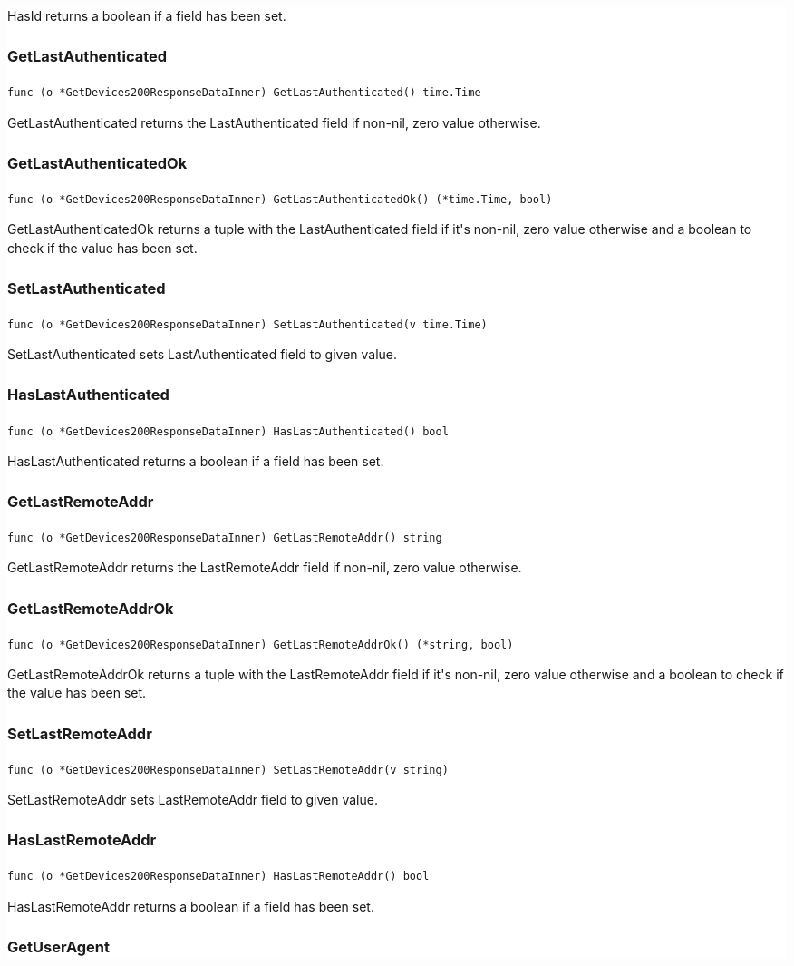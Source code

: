 HasId returns a boolean if a field has been set.

### GetLastAuthenticated

`func (o *GetDevices200ResponseDataInner) GetLastAuthenticated() time.Time`

GetLastAuthenticated returns the LastAuthenticated field if non-nil, zero value otherwise.

### GetLastAuthenticatedOk

`func (o *GetDevices200ResponseDataInner) GetLastAuthenticatedOk() (*time.Time, bool)`

GetLastAuthenticatedOk returns a tuple with the LastAuthenticated field if it's non-nil, zero value otherwise
and a boolean to check if the value has been set.

### SetLastAuthenticated

`func (o *GetDevices200ResponseDataInner) SetLastAuthenticated(v time.Time)`

SetLastAuthenticated sets LastAuthenticated field to given value.

### HasLastAuthenticated

`func (o *GetDevices200ResponseDataInner) HasLastAuthenticated() bool`

HasLastAuthenticated returns a boolean if a field has been set.

### GetLastRemoteAddr

`func (o *GetDevices200ResponseDataInner) GetLastRemoteAddr() string`

GetLastRemoteAddr returns the LastRemoteAddr field if non-nil, zero value otherwise.

### GetLastRemoteAddrOk

`func (o *GetDevices200ResponseDataInner) GetLastRemoteAddrOk() (*string, bool)`

GetLastRemoteAddrOk returns a tuple with the LastRemoteAddr field if it's non-nil, zero value otherwise
and a boolean to check if the value has been set.

### SetLastRemoteAddr

`func (o *GetDevices200ResponseDataInner) SetLastRemoteAddr(v string)`

SetLastRemoteAddr sets LastRemoteAddr field to given value.

### HasLastRemoteAddr

`func (o *GetDevices200ResponseDataInner) HasLastRemoteAddr() bool`

HasLastRemoteAddr returns a boolean if a field has been set.

### GetUserAgent
